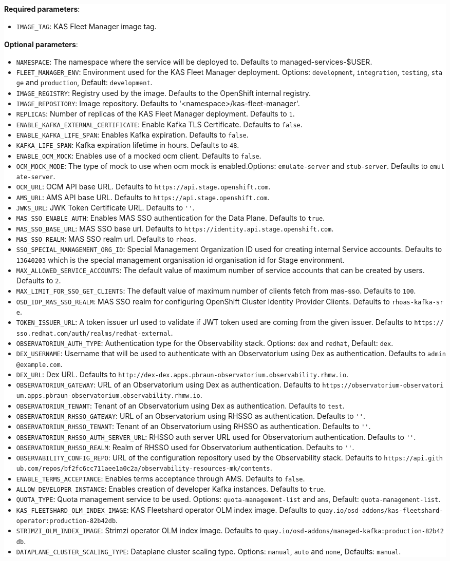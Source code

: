**Required parameters**:
- `IMAGE_TAG`: KAS Fleet Manager image tag.

**Optional parameters**:
- `NAMESPACE`: The namespace where the service will be deployed to. Defaults to managed-services-$USER.
- `FLEET_MANAGER_ENV`: Environment used for the KAS Fleet Manager deployment. Options: `development`, `integration`, `testing`, `stage` and `production`, Default: `development`.
- `IMAGE_REGISTRY`: Registry used by the image. Defaults to the OpenShift internal registry.
- `IMAGE_REPOSITORY`: Image repository. Defaults to '\<namespace\>/kas-fleet-manager'.
- `REPLICAS`: Number of replicas of the KAS Fleet Manager deployment. Defaults to `1`.
- `ENABLE_KAFKA_EXTERNAL_CERTIFICATE`: Enable Kafka TLS Certificate. Defaults to `false`.
- `ENABLE_KAFKA_LIFE_SPAN`: Enables Kafka expiration. Defaults to `false`.
- `KAFKA_LIFE_SPAN`: Kafka expiration lifetime in hours. Defaults to `48`.
- `ENABLE_OCM_MOCK`: Enables use of a mocked ocm client. Defaults to `false`.
- `OCM_MOCK_MODE`: The type of mock to use when ocm mock is enabled.Options: `emulate-server` and `stub-server`. Defaults to `emulate-server`.
- `OCM_URL`: OCM API base URL. Defaults to `https://api.stage.openshift.com`.
- `AMS_URL`: AMS API base URL. Defaults to `https://api.stage.openshift.com`.
- `JWKS_URL`: JWK Token Certificate URL. Defaults to `''`.
- `MAS_SSO_ENABLE_AUTH`: Enables MAS SSO authentication for the Data Plane. Defaults to `true`.
- `MAS_SSO_BASE_URL`: MAS SSO base url. Defaults to `https://identity.api.stage.openshift.com`.
- `MAS_SSO_REALM`: MAS SSO realm url. Defaults to `rhoas`.
- `SSO_SPECIAL_MANAGEMENT_ORG_ID`: Special Management Organization ID used for creating internal Service accounts. Defaults to `13640203` which is the special management organisation id  organisation id for Stage environment.
- `MAX_ALLOWED_SERVICE_ACCOUNTS`: The default value of maximum number of service accounts that can be created by users. Defaults to `2`.
- `MAX_LIMIT_FOR_SSO_GET_CLIENTS`: The default value of maximum number of clients fetch from mas-sso. Defaults to `100`.
- `OSD_IDP_MAS_SSO_REALM`: MAS SSO realm for configuring OpenShift Cluster Identity Provider Clients. Defaults to `rhoas-kafka-sre`.
- `TOKEN_ISSUER_URL`: A token issuer url used to validate if JWT token used are coming from the given issuer. Defaults to `https://sso.redhat.com/auth/realms/redhat-external`.
- `OBSERVATORIUM_AUTH_TYPE`: Authentication type for the Observability stack. Options: `dex` and `redhat`, Default: `dex`.
- `DEX_USERNAME`: Username that will be used to authenticate with an Observatorium using Dex as authentication. Defaults to `admin@example.com`.
- `DEX_URL`: Dex URL. Defaults to `http://dex-dex.apps.pbraun-observatorium.observability.rhmw.io`.
- `OBSERVATORIUM_GATEWAY`: URL of an Observatorium using Dex as authentication. Defaults to `https://observatorium-observatorium.apps.pbraun-observatorium.observability.rhmw.io`.
- `OBSERVATORIUM_TENANT`: Tenant of an Observatorium using Dex as authentication. Defaults to `test`.
- `OBSERVATORIUM_RHSSO_GATEWAY`: URL of an Observatorium using RHSSO as authentication. Defaults to `''`.
- `OBSERVATORIUM_RHSSO_TENANT`: Tenant of an Observatorium using RHSSO as authentication. Defaults to `''`.
- `OBSERVATORIUM_RHSSO_AUTH_SERVER_URL`: RHSSO auth server URL used for Observatorium authentication. Defaults to `''`.
- `OBSERVATORIUM_RHSSO_REALM`: Realm of RHSSO used for Observatorium authentication. Defaults to `''`.
- `OBSERVABILITY_CONFIG_REPO`: URL of the configuration repository used by the Observability stack. Defaults to `https://api.github.com/repos/bf2fc6cc711aee1a0c2a/observability-resources-mk/contents`.
- `ENABLE_TERMS_ACCEPTANCE`: Enables terms acceptance through AMS. Defaults to `false`.
- `ALLOW_DEVELOPER_INSTANCE`: Enables creation of developer Kafka instances. Defaults to `true`.
- `QUOTA_TYPE`: Quota management service to be used. Options: `quota-management-list` and `ams`, Default: `quota-management-list`.
- `KAS_FLEETSHARD_OLM_INDEX_IMAGE`: KAS Fleetshard operator OLM index image. Defaults to `quay.io/osd-addons/kas-fleetshard-operator:production-82b42db`.
- `STRIMZI_OLM_INDEX_IMAGE`: Strimzi operator OLM index image. Defaults to `quay.io/osd-addons/managed-kafka:production-82b42db`.
- `DATAPLANE_CLUSTER_SCALING_TYPE`: Dataplane cluster scaling type. Options: `manual`, `auto` and `none`, Defaults: `manual`.